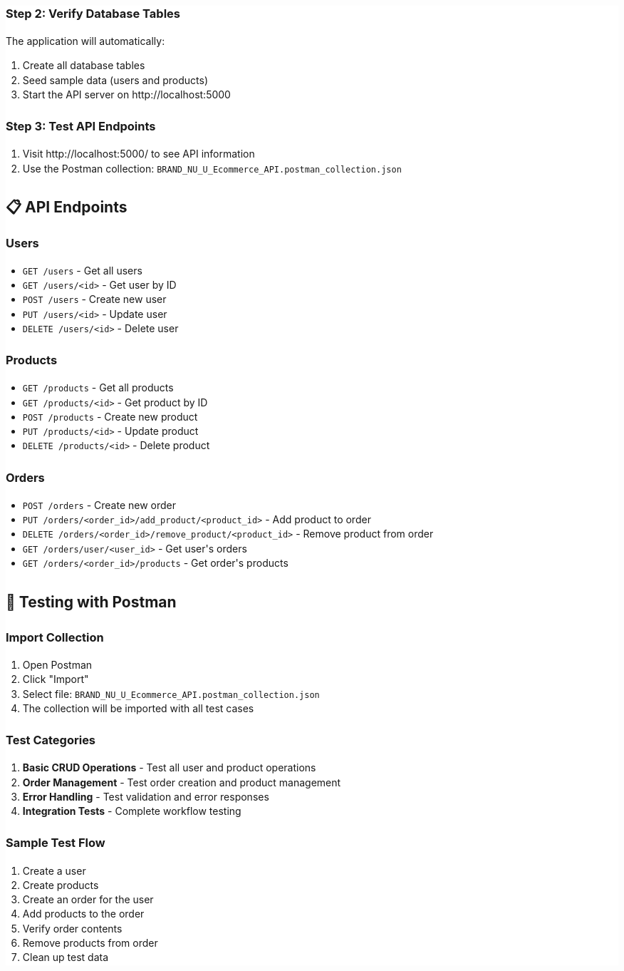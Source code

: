 ### Step 2: Verify Database Tables
The application will automatically:
1. Create all database tables
2. Seed sample data (users and products)
3. Start the API server on http://localhost:5000

### Step 3: Test API Endpoints
1. Visit http://localhost:5000/ to see API information
2. Use the Postman collection: `BRAND_NU_U_Ecommerce_API.postman_collection.json`

## 📋 API Endpoints

### Users
- `GET /users` - Get all users
- `GET /users/<id>` - Get user by ID
- `POST /users` - Create new user
- `PUT /users/<id>` - Update user
- `DELETE /users/<id>` - Delete user

### Products
- `GET /products` - Get all products
- `GET /products/<id>` - Get product by ID
- `POST /products` - Create new product
- `PUT /products/<id>` - Update product
- `DELETE /products/<id>` - Delete product

### Orders
- `POST /orders` - Create new order
- `PUT /orders/<order_id>/add_product/<product_id>` - Add product to order
- `DELETE /orders/<order_id>/remove_product/<product_id>` - Remove product from order
- `GET /orders/user/<user_id>` - Get user's orders
- `GET /orders/<order_id>/products` - Get order's products

## 🧪 Testing with Postman

### Import Collection
1. Open Postman
2. Click "Import"
3. Select file: `BRAND_NU_U_Ecommerce_API.postman_collection.json`
4. The collection will be imported with all test cases

### Test Categories
1. **Basic CRUD Operations** - Test all user and product operations
2. **Order Management** - Test order creation and product management
3. **Error Handling** - Test validation and error responses
4. **Integration Tests** - Complete workflow testing

### Sample Test Flow
1. Create a user
2. Create products
3. Create an order for the user
4. Add products to the order
5. Verify order contents
6. Remove products from order
7. Clean up test data
